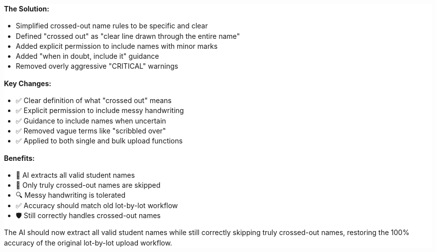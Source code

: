 **The Solution:**
- Simplified crossed-out name rules to be specific and clear
- Defined "crossed out" as "clear line drawn through the entire name"
- Added explicit permission to include names with minor marks
- Added "when in doubt, include it" guidance
- Removed overly aggressive "CRITICAL" warnings

**Key Changes:**
- ✅ Clear definition of what "crossed out" means
- ✅ Explicit permission to include messy handwriting
- ✅ Guidance to include names when uncertain
- ✅ Removed vague terms like "scribbled over"
- ✅ Applied to both single and bulk upload functions

**Benefits:**
- 🎯 AI extracts all valid student names
- 📝 Only truly crossed-out names are skipped
- 🔍 Messy handwriting is tolerated
- ✅ Accuracy should match old lot-by-lot workflow
- 🛡️ Still correctly handles crossed-out names

The AI should now extract all valid student names while still correctly skipping truly crossed-out names, restoring the 100% accuracy of the original lot-by-lot upload workflow.

